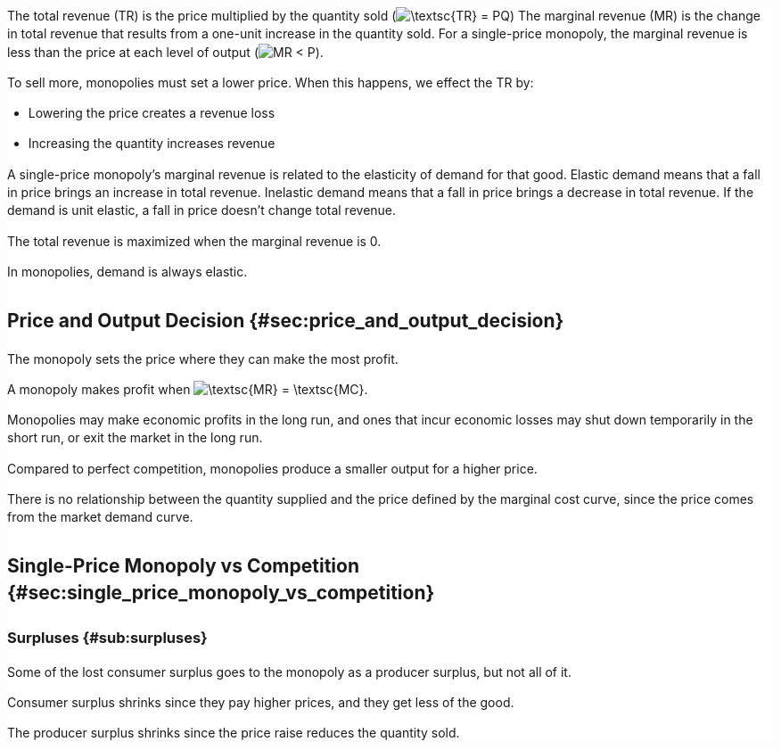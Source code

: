 The total revenue (TR) is the price multiplied by the quantity sold
(![\\textsc{TR} =
PQ](http://chart.apis.google.com/chart?cht=tx&chl=%5Ctextsc%7BTR%7D%20%3D%20PQ "\textsc{TR} = PQ"))
The marginal revenue (MR) is the change in total revenue that results
from a one-unit increase in the quantity sold. For a single-price
monopoly, the marginal revenue is less than the price at each level of
output (![MR \<
P](http://chart.apis.google.com/chart?cht=tx&chl=MR%20%3C%20P "MR < P")).

To sell more, monopolies must set a lower price. When this happens, we
effect the TR by:

-   Lowering the price creates a revenue loss

-   Increasing the quantity increases revenue

A single-price monopoly’s marginal revenue is related to the elasticity
of demand for that good. Elastic demand means that a fall in price
brings an increase in total revenue. Inelastic demand means that a fall
in price brings a decrease in total revenue. If the demand is unit
elastic, a fall in price doesn’t change total revenue.

The total revenue is maximized when the marginal revenue is 0.

In monopolies, demand is always elastic.

Price and Output Decision {#sec:price_and_output_decision}
-------------------------

The monopoly sets the price where they can make the most profit.

A monopoly makes profit when ![\\textsc{MR} =
\\textsc{MC}](http://chart.apis.google.com/chart?cht=tx&chl=%5Ctextsc%7BMR%7D%20%3D%20%5Ctextsc%7BMC%7D "\textsc{MR} = \textsc{MC}").

Monopolies may make economic profits in the long run, and ones that
incur economic losses may shut down temporarily in the short run, or
exit the market in the long run.

Compared to perfect competition, monopolies produce a smaller output for
a higher price.

There is no relationship between the quantity supplied and the price
defined by the marginal cost curve, since the price comes from the
market demand curve.

Single-Price Monopoly vs Competition {#sec:single_price_monopoly_vs_competition}
------------------------------------

### Surpluses {#sub:surpluses}

Some of the lost consumer surplus goes to the monopoly as a producer
surplus, but not all of it.

Consumer surplus shrinks since they pay higher prices, and they get less
of the good.

The producer surplus shrinks since the price raise reduces the quantity
sold.
